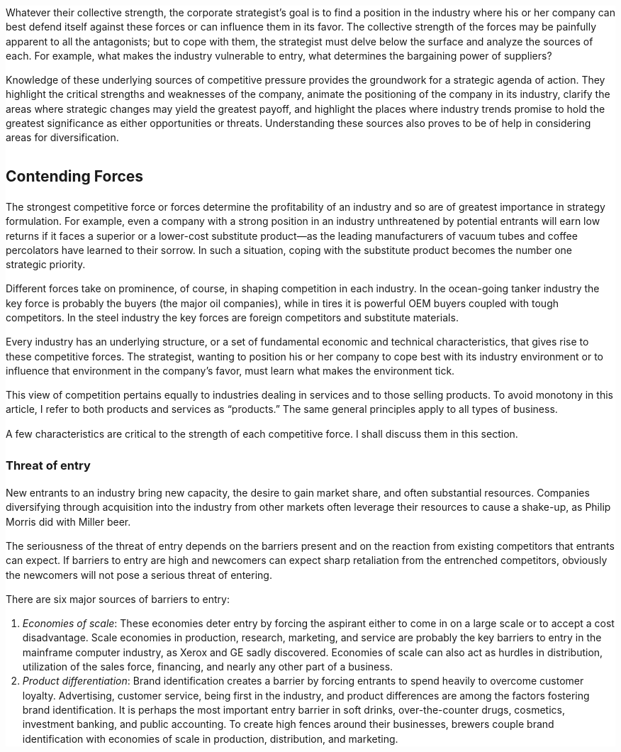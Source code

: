 <span class="mark">Whatever their collective strength, the corporate strategist’s goal is to find a position in the industry where his or her company can best defend itself against these forces or can influence them in its favor. The collective strength of the forces may be painfully apparent to all the antagonists; but to cope with them, the strategist must delve below the surface and analyze the sources of each.</span> For example, what makes the industry vulnerable to entry, what determines the bargaining power of suppliers?

Knowledge of these underlying sources of competitive pressure provides the groundwork for a strategic agenda of action. They highlight the critical strengths and weaknesses of the company, animate the positioning of the company in its industry, clarify the areas where strategic changes may yield the greatest payoff, and highlight the places where industry trends promise to hold the greatest significance as either opportunities or threats. Understanding these sources also proves to be of help in considering areas for diversification.

## Contending Forces

The strongest competitive force or forces determine the profitability of an industry and so are of greatest importance in strategy formulation. For example, even a company with a strong position in an industry unthreatened by potential entrants will earn low returns if it faces a superior or a lower-cost substitute product—as the leading manufacturers of vacuum tubes and coffee percolators have learned to their sorrow. In such a situation, coping with the substitute product becomes the number one strategic priority.

Different forces take on prominence, of course, in shaping competition in each industry. In the ocean-going tanker industry the key force is probably the buyers (the major oil companies), while in tires it is powerful OEM buyers coupled with tough competitors. In the steel industry the key forces are foreign competitors and substitute materials.

<span class="mark">Every industry has an underlying structure, or a set of fundamental economic and technical characteristics, that gives rise to these competitive forces. The strategist, wanting to position his or her company to cope best with its industry environment or to influence that environment in the company’s favor, must learn what makes the environment tick.</span>

This view of competition pertains equally to industries dealing in services and to those selling products. To avoid monotony in this article, I refer to both products and services as “products.” The same general principles apply to all types of business.

A few characteristics are critical to the strength of each competitive force. I shall discuss them in this section.

### Threat of entry

New entrants to an industry bring new capacity, the desire to gain market share, and often substantial resources. Companies diversifying through acquisition into the industry from other markets often leverage their resources to cause a shake-up, as Philip Morris did with Miller beer.

<span class="mark">The seriousness of the threat of entry depends on the barriers present and on the reaction from existing competitors that entrants can expect. If barriers to entry are high and newcomers can expect sharp retaliation from the entrenched competitors, obviously the newcomers will not pose a serious threat of entering.</span>

There are six major sources of barriers to entry:

1. *Economies of scale*: These economies deter entry by forcing the aspirant either to come in on a large scale or to accept a cost disadvantage. Scale economies in production, research, marketing, and service are probably the key barriers to entry in the mainframe computer industry, as Xerox and GE sadly discovered. Economies of scale can also act as hurdles in distribution, utilization of the sales force, financing, and nearly any other part of a business.
2. *Product differentiation*: Brand identification creates a barrier by forcing entrants to spend heavily to overcome customer loyalty. Advertising, customer service, being first in the industry, and product differences are among the factors fostering brand identification. It is perhaps the most important entry barrier in soft drinks, over-the-counter drugs, cosmetics, investment banking, and public accounting. To create high fences around their businesses, brewers couple brand identification with economies of scale in production, distribution, and marketing.